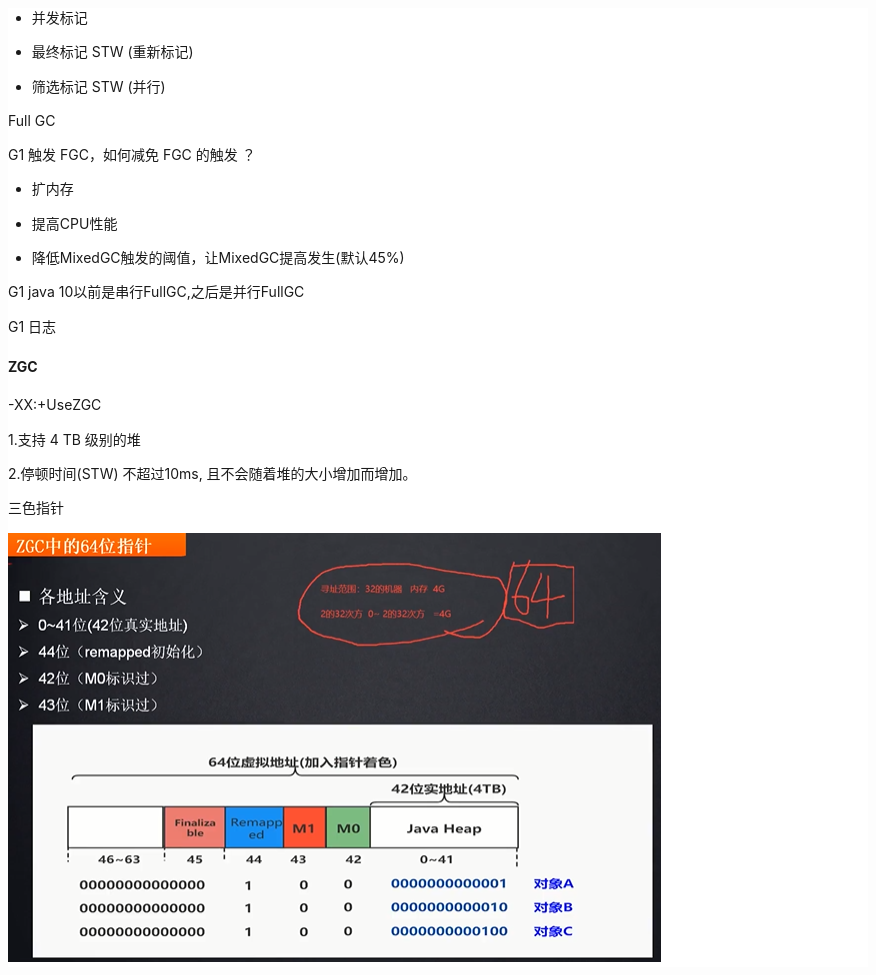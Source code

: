 - 并发标记

- 最终标记 STW (重新标记)

- 筛选标记 STW (并行)





Full GC

G1 触发 FGC，如何减免 FGC 的触发 ？

- 扩内存

- 提高CPU性能

- 降低MixedGC触发的阈值，让MixedGC提高发生(默认45%)


G1 java 10以前是串行FullGC,之后是并行FullGC


G1 日志




#### ZGC


-XX:+UseZGC

1.支持 4 TB 级别的堆

2.停顿时间(STW) 不超过10ms, 且不会随着堆的大小增加而增加。


三色指针


![三色指针](/medias/Java/JVM/1657352742452.png)
